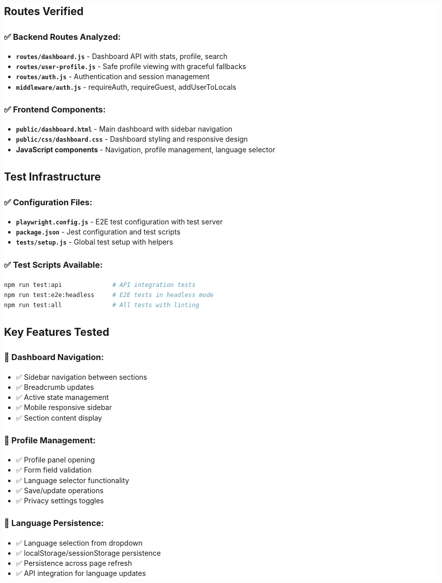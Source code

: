## Routes Verified

### ✅ Backend Routes Analyzed:
- **`routes/dashboard.js`** - Dashboard API with stats, profile, search
- **`routes/user-profile.js`** - Safe profile viewing with graceful fallbacks
- **`routes/auth.js`** - Authentication and session management
- **`middleware/auth.js`** - requireAuth, requireGuest, addUserToLocals

### ✅ Frontend Components:
- **`public/dashboard.html`** - Main dashboard with sidebar navigation
- **`public/css/dashboard.css`** - Dashboard styling and responsive design
- **JavaScript components** - Navigation, profile management, language selector

## Test Infrastructure

### ✅ Configuration Files:
- **`playwright.config.js`** - E2E test configuration with test server
- **`package.json`** - Jest configuration and test scripts
- **`tests/setup.js`** - Global test setup with helpers

### ✅ Test Scripts Available:
```bash
npm run test:api              # API integration tests
npm run test:e2e:headless     # E2E tests in headless mode
npm run test:all              # All tests with linting
```

## Key Features Tested

### 🎯 Dashboard Navigation:
- ✅ Sidebar navigation between sections
- ✅ Breadcrumb updates
- ✅ Active state management
- ✅ Mobile responsive sidebar
- ✅ Section content display

### 🎯 Profile Management:
- ✅ Profile panel opening
- ✅ Form field validation
- ✅ Language selector functionality
- ✅ Save/update operations
- ✅ Privacy settings toggles

### 🎯 Language Persistence:
- ✅ Language selection from dropdown
- ✅ localStorage/sessionStorage persistence
- ✅ Persistence across page refresh
- ✅ API integration for language updates
